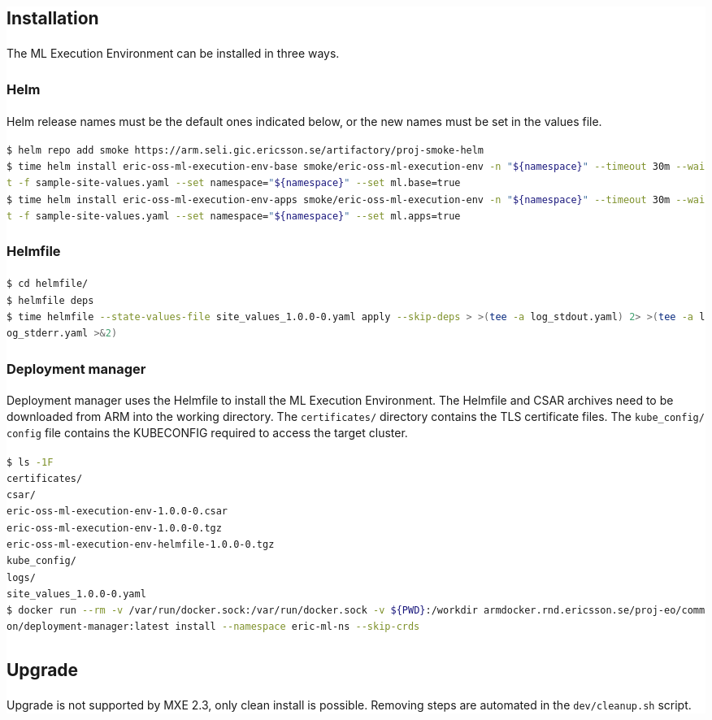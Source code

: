 ## Installation
The ML Execution Environment can be installed in three ways.

### Helm
Helm release names must be the default ones indicated below, or the new names must be set in the values file.
```bash
$ helm repo add smoke https://arm.seli.gic.ericsson.se/artifactory/proj-smoke-helm
$ time helm install eric-oss-ml-execution-env-base smoke/eric-oss-ml-execution-env -n "${namespace}" --timeout 30m --wait -f sample-site-values.yaml --set namespace="${namespace}" --set ml.base=true
$ time helm install eric-oss-ml-execution-env-apps smoke/eric-oss-ml-execution-env -n "${namespace}" --timeout 30m --wait -f sample-site-values.yaml --set namespace="${namespace}" --set ml.apps=true
```

### Helmfile
```bash
$ cd helmfile/
$ helmfile deps
$ time helmfile --state-values-file site_values_1.0.0-0.yaml apply --skip-deps > >(tee -a log_stdout.yaml) 2> >(tee -a log_stderr.yaml >&2)
```

### Deployment manager
Deployment manager uses the Helmfile to install the ML Execution Environment.
The Helmfile and CSAR archives need to be downloaded from ARM into the working directory.
The `certificates/` directory contains the TLS certificate files.
The `kube_config/config` file contains the KUBECONFIG required to access the target cluster.
```bash
$ ls -1F
certificates/
csar/
eric-oss-ml-execution-env-1.0.0-0.csar
eric-oss-ml-execution-env-1.0.0-0.tgz
eric-oss-ml-execution-env-helmfile-1.0.0-0.tgz
kube_config/
logs/
site_values_1.0.0-0.yaml
$ docker run --rm -v /var/run/docker.sock:/var/run/docker.sock -v ${PWD}:/workdir armdocker.rnd.ericsson.se/proj-eo/common/deployment-manager:latest install --namespace eric-ml-ns --skip-crds
```

## Upgrade
Upgrade is not supported by MXE 2.3, only clean install is possible. Removing steps are automated in the `dev/cleanup.sh` script.
